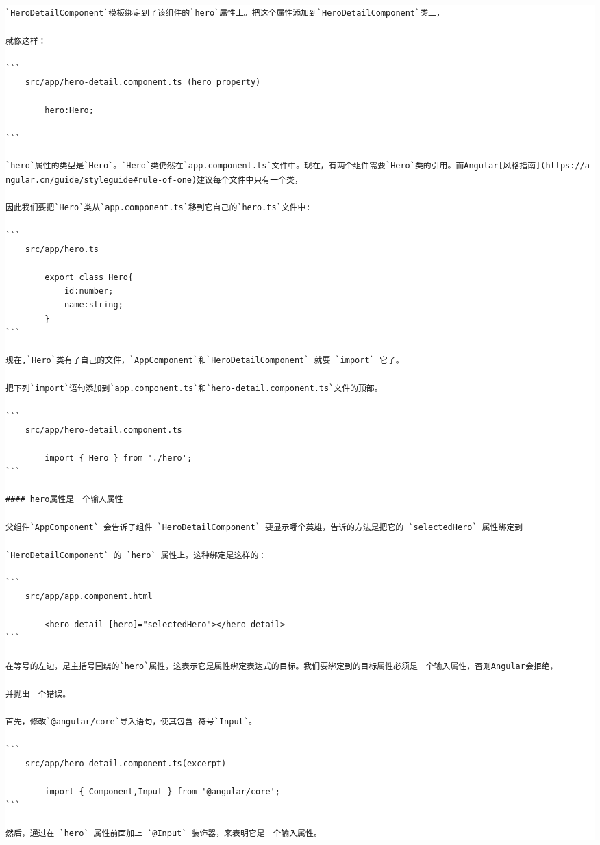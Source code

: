 	`HeroDetailComponent`模板绑定到了该组件的`hero`属性上。把这个属性添加到`HeroDetailComponent`类上，
	
	就像这样：
	
	```
		src/app/hero-detail.component.ts (hero property)
		
			hero:Hero;
		
	```
	
	`hero`属性的类型是`Hero`。`Hero`类仍然在`app.component.ts`文件中。现在，有两个组件需要`Hero`类的引用。而Angular[风格指南](https://angular.cn/guide/styleguide#rule-of-one)建议每个文件中只有一个类，
	
	因此我们要把`Hero`类从`app.component.ts`移到它自己的`hero.ts`文件中:
	
	```
		src/app/hero.ts
			
			export class Hero{
				id:number;
				name:string;
			}
	```
	
	现在,`Hero`类有了自己的文件，`AppComponent`和`HeroDetailComponent` 就要 `import` 它了。
	
	把下列`import`语句添加到`app.component.ts`和`hero-detail.component.ts`文件的顶部。
	
	```
		src/app/hero-detail.component.ts
		
			import { Hero } from './hero';
	```
	
	#### hero属性是一个输入属性
	
	父组件`AppComponent` 会告诉子组件 `HeroDetailComponent` 要显示哪个英雄，告诉的方法是把它的 `selectedHero` 属性绑定到
	
	`HeroDetailComponent` 的 `hero` 属性上。这种绑定是这样的：
	
	```
		src/app/app.component.html
		
			<hero-detail [hero]="selectedHero"></hero-detail>
	```
	
	在等号的左边，是主括号围绕的`hero`属性，这表示它是属性绑定表达式的目标。我们要绑定到的目标属性必须是一个输入属性，否则Angular会拒绝，
	
	并抛出一个错误。
	
	首先，修改`@angular/core`导入语句，使其包含 符号`Input`。
	
	```
		src/app/hero-detail.component.ts(excerpt)
		
			import { Component,Input } from '@angular/core';
	```
	
	然后，通过在 `hero` 属性前面加上 `@Input` 装饰器，来表明它是一个输入属性。
	